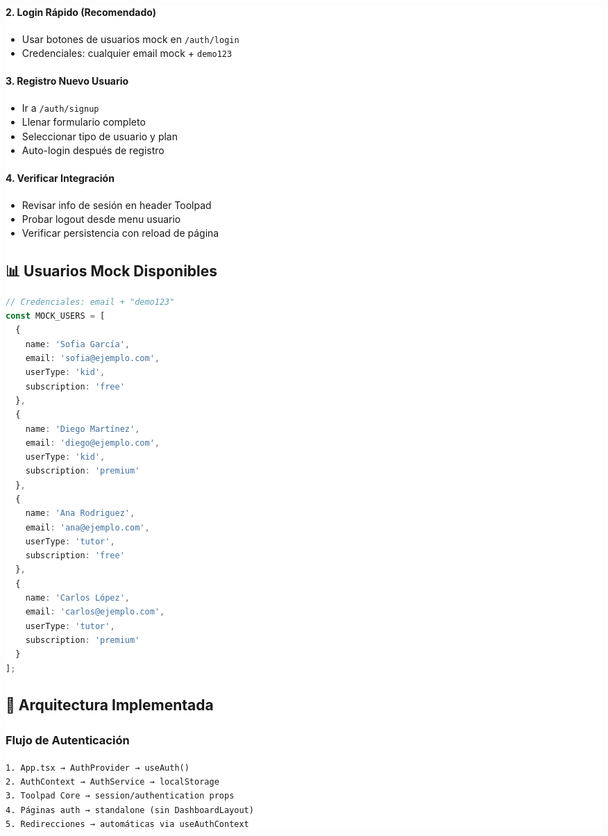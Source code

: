 #### 2. Login Rápido (Recomendado)
- Usar botones de usuarios mock en `/auth/login`
- Credenciales: cualquier email mock + `demo123`

#### 3. Registro Nuevo Usuario
- Ir a `/auth/signup`
- Llenar formulario completo
- Seleccionar tipo de usuario y plan
- Auto-login después de registro

#### 4. Verificar Integración
- Revisar info de sesión en header Toolpad
- Probar logout desde menu usuario
- Verificar persistencia con reload de página

## 📊 Usuarios Mock Disponibles

```typescript
// Credenciales: email + "demo123"
const MOCK_USERS = [
  {
    name: 'Sofia García',
    email: 'sofia@ejemplo.com',
    userType: 'kid',
    subscription: 'free'
  },
  {
    name: 'Diego Martínez', 
    email: 'diego@ejemplo.com',
    userType: 'kid',
    subscription: 'premium'
  },
  {
    name: 'Ana Rodriguez',
    email: 'ana@ejemplo.com', 
    userType: 'tutor',
    subscription: 'free'
  },
  {
    name: 'Carlos López',
    email: 'carlos@ejemplo.com',
    userType: 'tutor', 
    subscription: 'premium'
  }
];
```

## 🔧 Arquitectura Implementada

### Flujo de Autenticación
```
1. App.tsx → AuthProvider → useAuth()
2. AuthContext → AuthService → localStorage  
3. Toolpad Core → session/authentication props
4. Páginas auth → standalone (sin DashboardLayout)
5. Redirecciones → automáticas via useAuthContext
```
